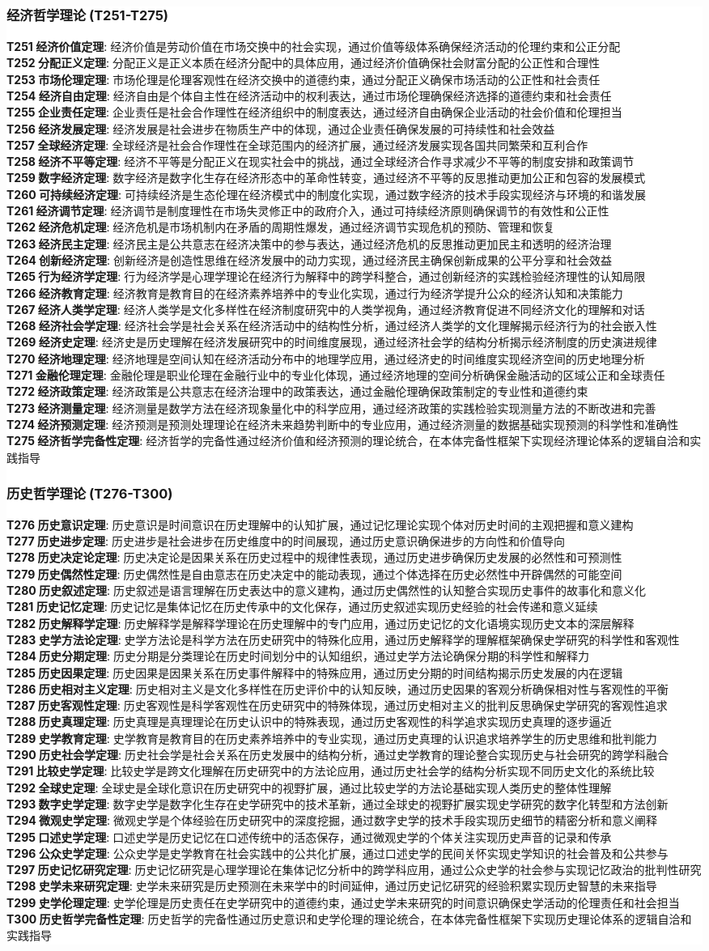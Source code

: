 ### 经济哲学理论 (T251-T275)  
**T251 经济价值定理**: 经济价值是劳动价值在市场交换中的社会实现，通过价值等级体系确保经济活动的伦理约束和公正分配  
**T252 分配正义定理**: 分配正义是正义本质在经济分配中的具体应用，通过经济价值确保社会财富分配的公正性和合理性  
**T253 市场伦理定理**: 市场伦理是伦理客观性在经济交换中的道德约束，通过分配正义确保市场活动的公正性和社会责任  
**T254 经济自由定理**: 经济自由是个体自主性在经济活动中的权利表达，通过市场伦理确保经济选择的道德约束和社会责任  
**T255 企业责任定理**: 企业责任是社会合作理性在经济组织中的制度表达，通过经济自由确保企业活动的社会价值和伦理担当  
**T256 经济发展定理**: 经济发展是社会进步在物质生产中的体现，通过企业责任确保发展的可持续性和社会效益  
**T257 全球经济定理**: 全球经济是社会合作理性在全球范围内的经济扩展，通过经济发展实现各国共同繁荣和互利合作  
**T258 经济不平等定理**: 经济不平等是分配正义在现实社会中的挑战，通过全球经济合作寻求减少不平等的制度安排和政策调节  
**T259 数字经济定理**: 数字经济是数字化生存在经济形态中的革命性转变，通过经济不平等的反思推动更加公正和包容的发展模式  
**T260 可持续经济定理**: 可持续经济是生态伦理在经济模式中的制度化实现，通过数字经济的技术手段实现经济与环境的和谐发展  
**T261 经济调节定理**: 经济调节是制度理性在市场失灵修正中的政府介入，通过可持续经济原则确保调节的有效性和公正性  
**T262 经济危机定理**: 经济危机是市场机制内在矛盾的周期性爆发，通过经济调节实现危机的预防、管理和恢复  
**T263 经济民主定理**: 经济民主是公共意志在经济决策中的参与表达，通过经济危机的反思推动更加民主和透明的经济治理  
**T264 创新经济定理**: 创新经济是创造性思维在经济发展中的动力实现，通过经济民主确保创新成果的公平分享和社会效益  
**T265 行为经济学定理**: 行为经济学是心理学理论在经济行为解释中的跨学科整合，通过创新经济的实践检验经济理性的认知局限  
**T266 经济教育定理**: 经济教育是教育目的在经济素养培养中的专业化实现，通过行为经济学提升公众的经济认知和决策能力  
**T267 经济人类学定理**: 经济人类学是文化多样性在经济制度研究中的人类学视角，通过经济教育促进不同经济文化的理解和对话  
**T268 经济社会学定理**: 经济社会学是社会关系在经济活动中的结构性分析，通过经济人类学的文化理解揭示经济行为的社会嵌入性  
**T269 经济史定理**: 经济史是历史理解在经济发展研究中的时间维度展现，通过经济社会学的结构分析揭示经济制度的历史演进规律  
**T270 经济地理定理**: 经济地理是空间认知在经济活动分布中的地理学应用，通过经济史的时间维度实现经济空间的历史地理分析  
**T271 金融伦理定理**: 金融伦理是职业伦理在金融行业中的专业化体现，通过经济地理的空间分析确保金融活动的区域公正和全球责任  
**T272 经济政策定理**: 经济政策是公共意志在经济治理中的政策表达，通过金融伦理确保政策制定的专业性和道德约束  
**T273 经济测量定理**: 经济测量是数学方法在经济现象量化中的科学应用，通过经济政策的实践检验实现测量方法的不断改进和完善  
**T274 经济预测定理**: 经济预测是预测处理理论在经济未来趋势判断中的专业应用，通过经济测量的数据基础实现预测的科学性和准确性  
**T275 经济哲学完备性定理**: 经济哲学的完备性通过经济价值和经济预测的理论统合，在本体完备性框架下实现经济理论体系的逻辑自洽和实践指导  

### 历史哲学理论 (T276-T300)  
**T276 历史意识定理**: 历史意识是时间意识在历史理解中的认知扩展，通过记忆理论实现个体对历史时间的主观把握和意义建构  
**T277 历史进步定理**: 历史进步是社会进步在历史维度中的时间展现，通过历史意识确保进步的方向性和价值导向  
**T278 历史决定论定理**: 历史决定论是因果关系在历史过程中的规律性表现，通过历史进步确保历史发展的必然性和可预测性  
**T279 历史偶然性定理**: 历史偶然性是自由意志在历史决定中的能动表现，通过个体选择在历史必然性中开辟偶然的可能空间  
**T280 历史叙述定理**: 历史叙述是语言理解在历史表达中的意义建构，通过历史偶然性的认知整合实现历史事件的故事化和意义化  
**T281 历史记忆定理**: 历史记忆是集体记忆在历史传承中的文化保存，通过历史叙述实现历史经验的社会传递和意义延续  
**T282 历史解释学定理**: 历史解释学是解释学理论在历史理解中的专门应用，通过历史记忆的文化语境实现历史文本的深层解释  
**T283 史学方法论定理**: 史学方法论是科学方法在历史研究中的特殊化应用，通过历史解释学的理解框架确保史学研究的科学性和客观性  
**T284 历史分期定理**: 历史分期是分类理论在历史时间划分中的认知组织，通过史学方法论确保分期的科学性和解释力  
**T285 历史因果定理**: 历史因果是因果关系在历史事件解释中的特殊应用，通过历史分期的时间结构揭示历史发展的内在逻辑  
**T286 历史相对主义定理**: 历史相对主义是文化多样性在历史评价中的认知反映，通过历史因果的客观分析确保相对性与客观性的平衡  
**T287 历史客观性定理**: 历史客观性是科学客观性在历史研究中的特殊体现，通过历史相对主义的批判反思确保史学研究的客观性追求  
**T288 历史真理定理**: 历史真理是真理理论在历史认识中的特殊表现，通过历史客观性的科学追求实现历史真理的逐步逼近  
**T289 史学教育定理**: 史学教育是教育目的在历史素养培养中的专业实现，通过历史真理的认识追求培养学生的历史思维和批判能力  
**T290 历史社会学定理**: 历史社会学是社会关系在历史发展中的结构分析，通过史学教育的理论整合实现历史与社会研究的跨学科融合  
**T291 比较史学定理**: 比较史学是跨文化理解在历史研究中的方法论应用，通过历史社会学的结构分析实现不同历史文化的系统比较  
**T292 全球史定理**: 全球史是全球化意识在历史研究中的视野扩展，通过比较史学的方法论基础实现人类历史的整体性理解  
**T293 数字史学定理**: 数字史学是数字化生存在史学研究中的技术革新，通过全球史的视野扩展实现史学研究的数字化转型和方法创新  
**T294 微观史学定理**: 微观史学是个体经验在历史研究中的深度挖掘，通过数字史学的技术手段实现历史细节的精密分析和意义阐释  
**T295 口述史学定理**: 口述史学是历史记忆在口述传统中的活态保存，通过微观史学的个体关注实现历史声音的记录和传承  
**T296 公众史学定理**: 公众史学是史学教育在社会实践中的公共化扩展，通过口述史学的民间关怀实现史学知识的社会普及和公共参与  
**T297 历史记忆研究定理**: 历史记忆研究是心理学理论在集体记忆分析中的跨学科应用，通过公众史学的社会参与实现记忆政治的批判性研究  
**T298 史学未来研究定理**: 史学未来研究是历史预测在未来学中的时间延伸，通过历史记忆研究的经验积累实现历史智慧的未来指导  
**T299 史学伦理定理**: 史学伦理是历史责任在史学研究中的道德约束，通过史学未来研究的时间意识确保史学活动的伦理责任和社会担当  
**T300 历史哲学完备性定理**: 历史哲学的完备性通过历史意识和史学伦理的理论统合，在本体完备性框架下实现历史理论体系的逻辑自洽和实践指导  
